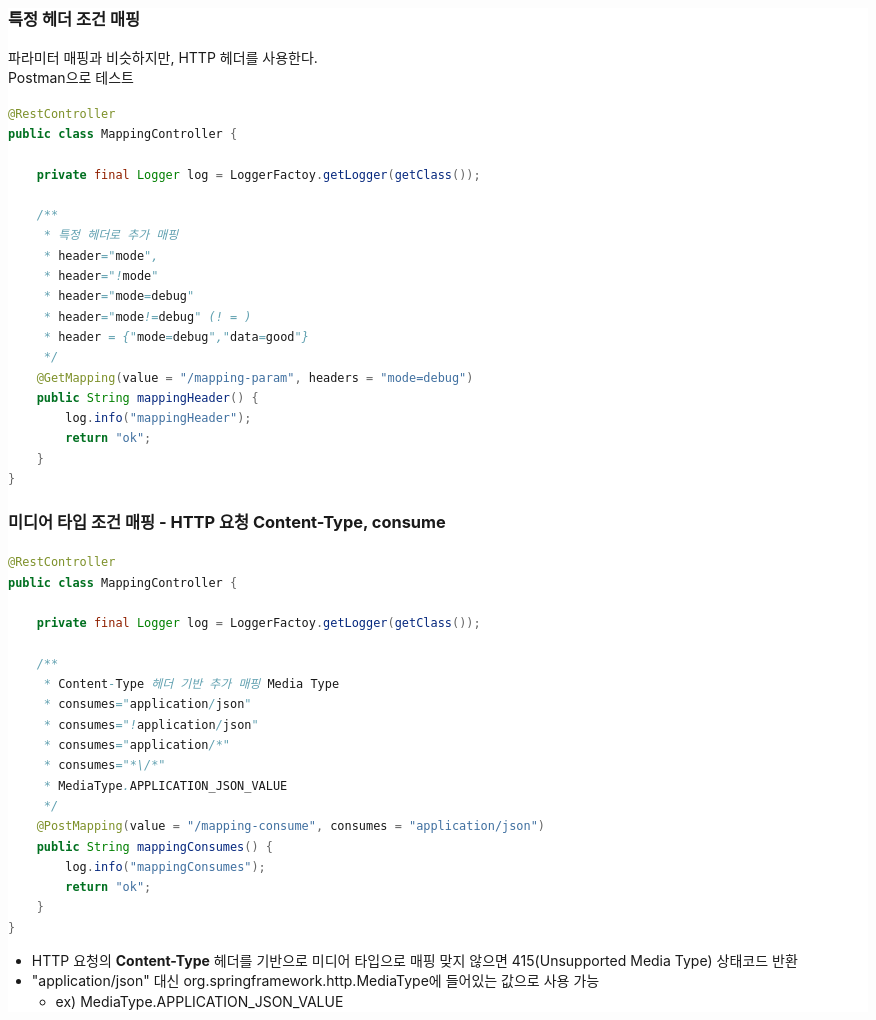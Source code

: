 ### 특정 헤더 조건 매핑
파라미터 매핑과 비슷하지만, HTTP 헤더를 사용한다.  
Postman으로 테스트
~~~java
@RestController
public class MappingController {
    
    private final Logger log = LoggerFactoy.getLogger(getClass());
 
    /**
     * 특정 헤더로 추가 매핑
     * header="mode",
     * header="!mode"
     * header="mode=debug"
     * header="mode!=debug" (! = )
     * header = {"mode=debug","data=good"}
     */
    @GetMapping(value = "/mapping-param", headers = "mode=debug")
    public String mappingHeader() {
        log.info("mappingHeader");
        return "ok";
    }
}
~~~

### 미디어 타입 조건 매핑 - HTTP 요청 Content-Type, consume
~~~java
@RestController
public class MappingController {
    
    private final Logger log = LoggerFactoy.getLogger(getClass());
 
    /**
     * Content-Type 헤더 기반 추가 매핑 Media Type
     * consumes="application/json"
     * consumes="!application/json"
     * consumes="application/*"
     * consumes="*\/*"
     * MediaType.APPLICATION_JSON_VALUE
     */
    @PostMapping(value = "/mapping-consume", consumes = "application/json")
    public String mappingConsumes() {
        log.info("mappingConsumes");
        return "ok";
    }
}
~~~

* HTTP 요청의 **Content-Type** 헤더를 기반으로 미디어 타입으로 매핑 맞지 않으면 415(Unsupported Media Type) 상태코드 반환
* "application/json" 대신 org.springframework.http.MediaType에 들어있는 값으로 사용 가능
  * ex) MediaType.APPLICATION_JSON_VALUE
